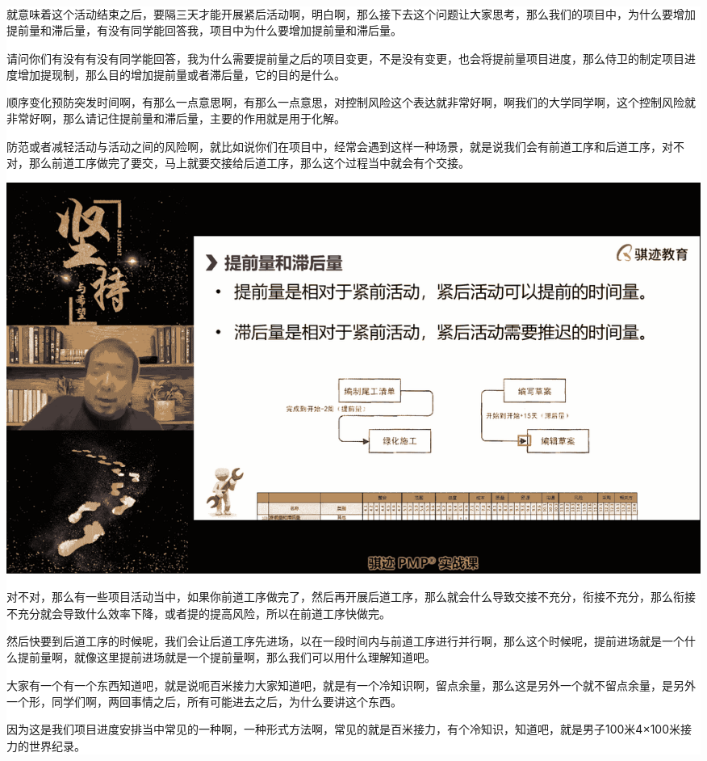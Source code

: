 就意味着这个活动结束之后，要隔三天才能开展紧后活动啊，明白啊，那么接下去这个问题让大家思考，那么我们的项目中，为什么要增加提前量和滞后量，有没有同学能回答我，项目中为什么要增加提前量和滞后量。

请问你们有没有有没有同学能回答，我为什么需要提前量之后的项目变更，不是没有变更，也会将提前量项目进度，那么侍卫的制定项目进度增加提现制，那么目的增加提前量或者滞后量，它的目的是什么。

顺序变化预防突发时间啊，有那么一点意思啊，有那么一点意思，对控制风险这个表达就非常好啊，啊我们的大学同学啊，这个控制风险就非常好啊，那么请记住提前量和滞后量，主要的作用就是用于化解。

防范或者减轻活动与活动之间的风险啊，就比如说你们在项目中，经常会遇到这样一种场景，就是说我们会有前道工序和后道工序，对不对，那么前道工序做完了要交，马上就要交接给后道工序，那么这个过程当中就会有个交接。



![](img/23ace66737498719efa795ac14ed0abb_234.png)

对不对，那么有一些项目活动当中，如果你前道工序做完了，然后再开展后道工序，那么就会什么导致交接不充分，衔接不充分，那么衔接不充分就会导致什么效率下降，或者提的提高风险，所以在前道工序快做完。

然后快要到后道工序的时候呢，我们会让后道工序先进场，以在一段时间内与前道工序进行并行啊，那么这个时候呢，提前进场就是一个什么提前量啊，就像这里提前进场就是一个提前量啊，那么我们可以用什么理解知道吧。

大家有一个有一个东西知道吧，就是说呃百米接力大家知道吧，就是有一个冷知识啊，留点余量，那么这是另外一个就不留点余量，是另外一个形，同学们啊，两回事情之后，所有可能进去之后，为什么要讲这个东西。

因为这是我们项目进度安排当中常见的一种啊，一种形式方法啊，常见的就是百米接力，有个冷知识，知道吧，就是男子100米4×100米接力的世界纪录。


